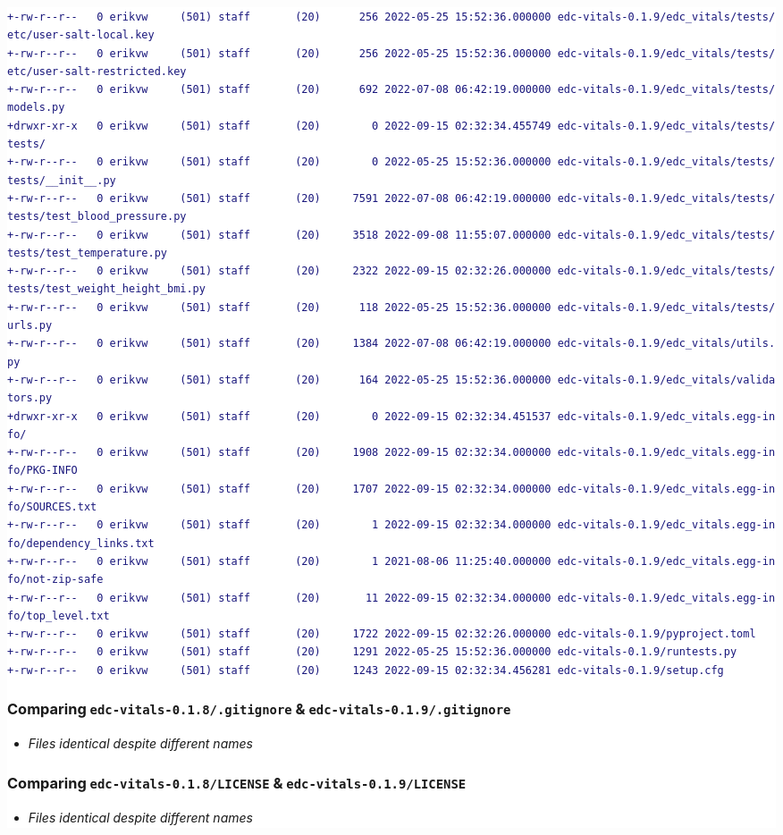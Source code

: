 ```diff
+-rw-r--r--   0 erikvw     (501) staff       (20)      256 2022-05-25 15:52:36.000000 edc-vitals-0.1.9/edc_vitals/tests/etc/user-salt-local.key
+-rw-r--r--   0 erikvw     (501) staff       (20)      256 2022-05-25 15:52:36.000000 edc-vitals-0.1.9/edc_vitals/tests/etc/user-salt-restricted.key
+-rw-r--r--   0 erikvw     (501) staff       (20)      692 2022-07-08 06:42:19.000000 edc-vitals-0.1.9/edc_vitals/tests/models.py
+drwxr-xr-x   0 erikvw     (501) staff       (20)        0 2022-09-15 02:32:34.455749 edc-vitals-0.1.9/edc_vitals/tests/tests/
+-rw-r--r--   0 erikvw     (501) staff       (20)        0 2022-05-25 15:52:36.000000 edc-vitals-0.1.9/edc_vitals/tests/tests/__init__.py
+-rw-r--r--   0 erikvw     (501) staff       (20)     7591 2022-07-08 06:42:19.000000 edc-vitals-0.1.9/edc_vitals/tests/tests/test_blood_pressure.py
+-rw-r--r--   0 erikvw     (501) staff       (20)     3518 2022-09-08 11:55:07.000000 edc-vitals-0.1.9/edc_vitals/tests/tests/test_temperature.py
+-rw-r--r--   0 erikvw     (501) staff       (20)     2322 2022-09-15 02:32:26.000000 edc-vitals-0.1.9/edc_vitals/tests/tests/test_weight_height_bmi.py
+-rw-r--r--   0 erikvw     (501) staff       (20)      118 2022-05-25 15:52:36.000000 edc-vitals-0.1.9/edc_vitals/tests/urls.py
+-rw-r--r--   0 erikvw     (501) staff       (20)     1384 2022-07-08 06:42:19.000000 edc-vitals-0.1.9/edc_vitals/utils.py
+-rw-r--r--   0 erikvw     (501) staff       (20)      164 2022-05-25 15:52:36.000000 edc-vitals-0.1.9/edc_vitals/validators.py
+drwxr-xr-x   0 erikvw     (501) staff       (20)        0 2022-09-15 02:32:34.451537 edc-vitals-0.1.9/edc_vitals.egg-info/
+-rw-r--r--   0 erikvw     (501) staff       (20)     1908 2022-09-15 02:32:34.000000 edc-vitals-0.1.9/edc_vitals.egg-info/PKG-INFO
+-rw-r--r--   0 erikvw     (501) staff       (20)     1707 2022-09-15 02:32:34.000000 edc-vitals-0.1.9/edc_vitals.egg-info/SOURCES.txt
+-rw-r--r--   0 erikvw     (501) staff       (20)        1 2022-09-15 02:32:34.000000 edc-vitals-0.1.9/edc_vitals.egg-info/dependency_links.txt
+-rw-r--r--   0 erikvw     (501) staff       (20)        1 2021-08-06 11:25:40.000000 edc-vitals-0.1.9/edc_vitals.egg-info/not-zip-safe
+-rw-r--r--   0 erikvw     (501) staff       (20)       11 2022-09-15 02:32:34.000000 edc-vitals-0.1.9/edc_vitals.egg-info/top_level.txt
+-rw-r--r--   0 erikvw     (501) staff       (20)     1722 2022-09-15 02:32:26.000000 edc-vitals-0.1.9/pyproject.toml
+-rw-r--r--   0 erikvw     (501) staff       (20)     1291 2022-05-25 15:52:36.000000 edc-vitals-0.1.9/runtests.py
+-rw-r--r--   0 erikvw     (501) staff       (20)     1243 2022-09-15 02:32:34.456281 edc-vitals-0.1.9/setup.cfg
```

### Comparing `edc-vitals-0.1.8/.gitignore` & `edc-vitals-0.1.9/.gitignore`

 * *Files identical despite different names*

### Comparing `edc-vitals-0.1.8/LICENSE` & `edc-vitals-0.1.9/LICENSE`

 * *Files identical despite different names*
